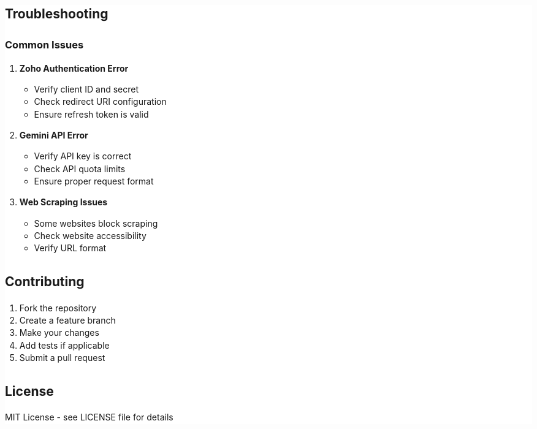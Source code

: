 ## Troubleshooting

### Common Issues

1. **Zoho Authentication Error**
   - Verify client ID and secret
   - Check redirect URI configuration
   - Ensure refresh token is valid

2. **Gemini API Error**
   - Verify API key is correct
   - Check API quota limits
   - Ensure proper request format

3. **Web Scraping Issues**
   - Some websites block scraping
   - Check website accessibility
   - Verify URL format

## Contributing

1. Fork the repository
2. Create a feature branch
3. Make your changes
4. Add tests if applicable
5. Submit a pull request

## License

MIT License - see LICENSE file for details 